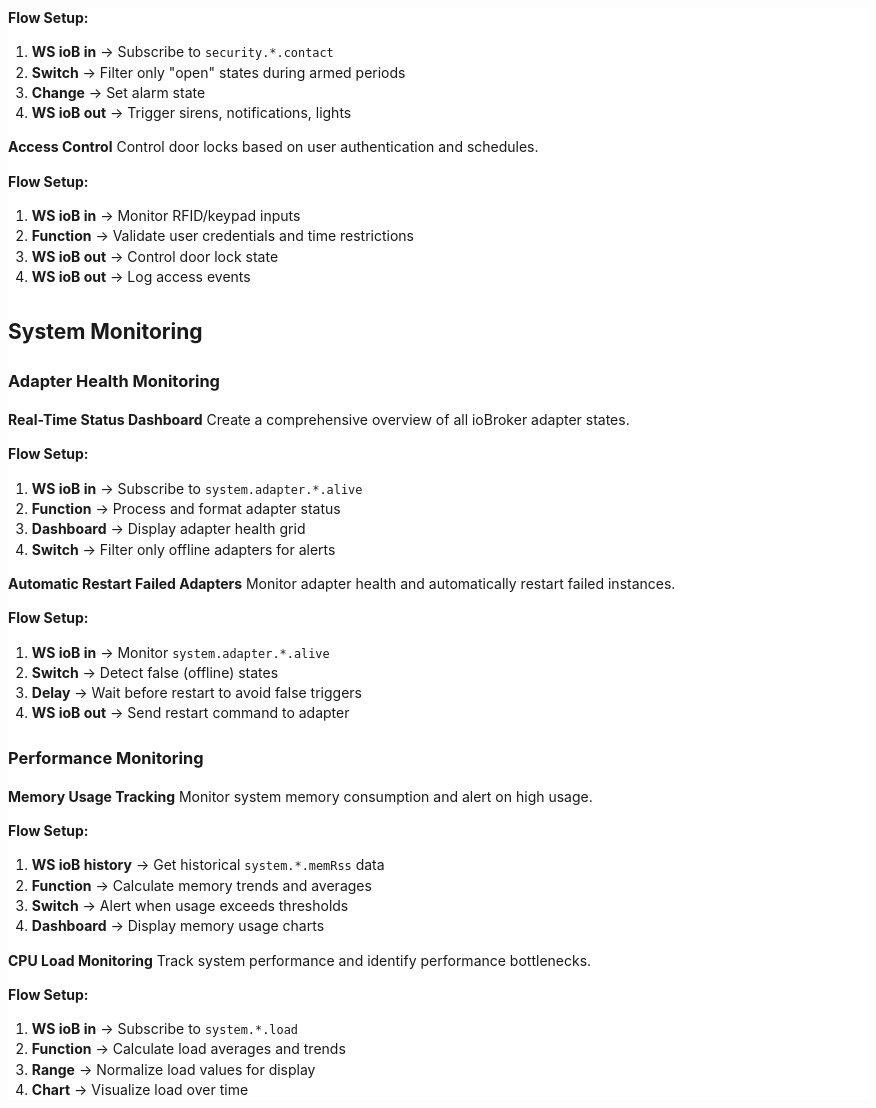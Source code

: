 **Flow Setup:**
1. **WS ioB in** → Subscribe to `security.*.contact`
2. **Switch** → Filter only "open" states during armed periods
3. **Change** → Set alarm state
4. **WS ioB out** → Trigger sirens, notifications, lights

**Access Control**
Control door locks based on user authentication and schedules.

**Flow Setup:**
1. **WS ioB in** → Monitor RFID/keypad inputs
2. **Function** → Validate user credentials and time restrictions
3. **WS ioB out** → Control door lock state
4. **WS ioB out** → Log access events

## System Monitoring

### Adapter Health Monitoring

**Real-Time Status Dashboard**
Create a comprehensive overview of all ioBroker adapter states.

**Flow Setup:**
1. **WS ioB in** → Subscribe to `system.adapter.*.alive`
2. **Function** → Process and format adapter status
3. **Dashboard** → Display adapter health grid
4. **Switch** → Filter only offline adapters for alerts

**Automatic Restart Failed Adapters**
Monitor adapter health and automatically restart failed instances.

**Flow Setup:**
1. **WS ioB in** → Monitor `system.adapter.*.alive`
2. **Switch** → Detect false (offline) states
3. **Delay** → Wait before restart to avoid false triggers
4. **WS ioB out** → Send restart command to adapter

### Performance Monitoring

**Memory Usage Tracking**
Monitor system memory consumption and alert on high usage.

**Flow Setup:**
1. **WS ioB history** → Get historical `system.*.memRss` data
2. **Function** → Calculate memory trends and averages
3. **Switch** → Alert when usage exceeds thresholds
4. **Dashboard** → Display memory usage charts

**CPU Load Monitoring**
Track system performance and identify performance bottlenecks.

**Flow Setup:**
1. **WS ioB in** → Subscribe to `system.*.load`
2. **Function** → Calculate load averages and trends
3. **Range** → Normalize load values for display
4. **Chart** → Visualize load over time
